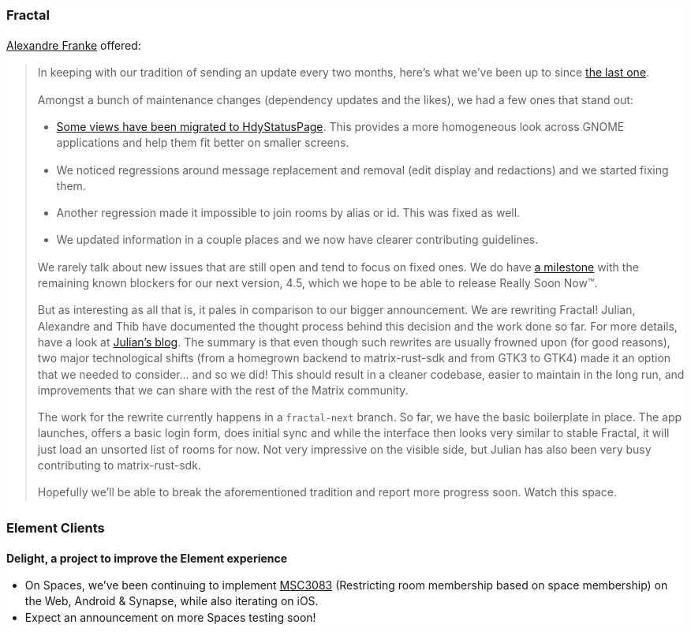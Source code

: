 ### Fractal

[Alexandre Franke](https://matrix.to/#/@afranke:matrix.org) offered:

> In keeping with our tradition of sending an update every two months, here’s what we’ve been up to since [the last one](https://matrix.org/blog/2021/02/05/this-week-in-matrix-2021-02-05#fractal).
>
> Amongst a bunch of maintenance changes (dependency updates and the likes), we had a few ones that stand out:
>
>
> * [Some views have been migrated to HdyStatusPage](https://gitlab.gnome.org/GNOME/fractal/-/merge_requests/695). This provides a more homogeneous look across GNOME applications and help them fit better on smaller screens.
>
> * We noticed regressions around message replacement and removal (edit display and redactions) and we started fixing them.
>
> * Another regression made it impossible to join rooms by alias or id. This was fixed as well.
>
> * We updated information in a couple places and we now have clearer contributing guidelines.
>
> We rarely talk about new issues that are still open and tend to focus on fixed ones. We do have [a milestone](https://gitlab.gnome.org/GNOME/fractal/-/milestones/19) with the remaining known blockers for our next version, 4.5, which we hope to be able to release Really Soon Now™.
>
> But as interesting as all that is, it pales in comparison to our bigger announcement. We are rewriting Fractal! Julian, Alexandre and Thib have documented the thought process behind this decision and the work done so far. For more details, have a look at [Julian’s blog](https://blogs.gnome.org/jsparber/2021/04/23/getting-fractal-up-to-speed/). The summary is that even though such rewrites are usually frowned upon (for good reasons), two major technological shifts (from a homegrown backend to matrix-rust-sdk and from GTK3 to GTK4) made it an option that we needed to consider… and so we did! This should result in a cleaner codebase, easier to maintain in the long run, and improvements that we can share with the rest of the Matrix community.
>
> The work for the rewrite currently happens in a `fractal-next` branch. So far, we have the basic boilerplate in place. The app launches, offers a basic login form, does initial sync and while the interface then looks very similar to stable Fractal, it will just load an unsorted list of rooms for now. Not very impressive on the visible side, but Julian has also been very busy contributing to matrix-rust-sdk.
>
> Hopefully we’ll be able to break the aforementioned tradition and report more progress soon. Watch this space.

### Element Clients


**Delight, a project to improve the Element experience**

* On Spaces, we’ve been continuing to implement [MSC3083](https://github.com/matrix-org/matrix-doc/pull/3083) (Restricting room membership based on space membership) on the Web, Android & Synapse, while also iterating on iOS.
* Expect an announcement on more Spaces testing soon!
